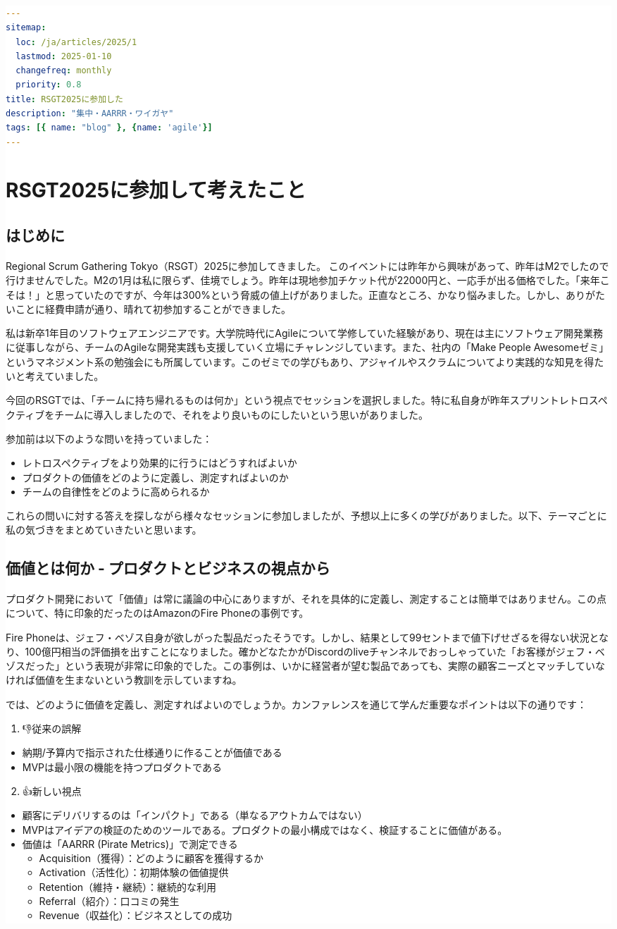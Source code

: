 ```yaml
---
sitemap:
  loc: /ja/articles/2025/1
  lastmod: 2025-01-10
  changefreq: monthly
  priority: 0.8
title: RSGT2025に参加した
description: "集中・AARRR・ワイガヤ"
tags: [{ name: "blog" }, {name: 'agile'}]
---
```


# RSGT2025に参加して考えたこと

## はじめに

Regional Scrum Gathering Tokyo（RSGT）2025に参加してきました。
このイベントには昨年から興味があって、昨年はM2でしたので行けませんでした。M2の1月は私に限らず、佳境でしょう。昨年は現地参加チケット代が22000円と、一応手が出る価格でした。「来年こそは！」と思っていたのですが、今年は300%という脅威の値上げがありました。正直なところ、かなり悩みました。しかし、ありがたいことに経費申請が通り、晴れて初参加することができました。

私は新卒1年目のソフトウェアエンジニアです。大学院時代にAgileについて学修していた経験があり、現在は主にソフトウェア開発業務に従事しながら、チームのAgileな開発実践も支援していく立場にチャレンジしています。また、社内の「Make People Awesomeゼミ」というマネジメント系の勉強会にも所属しています。このゼミでの学びもあり、アジャイルやスクラムについてより実践的な知見を得たいと考えていました。

今回のRSGTでは、「チームに持ち帰れるものは何か」という視点でセッションを選択しました。特に私自身が昨年スプリントレトロスペクティブをチームに導入しましたので、それをより良いものにしたいという思いがありました。

参加前は以下のような問いを持っていました：

- レトロスペクティブをより効果的に行うにはどうすればよいか
- プロダクトの価値をどのように定義し、測定すればよいのか
- チームの自律性をどのように高められるか

これらの問いに対する答えを探しながら様々なセッションに参加しましたが、予想以上に多くの学びがありました。以下、テーマごとに私の気づきをまとめていきたいと思います。


## 価値とは何か - プロダクトとビジネスの視点から

プロダクト開発において「価値」は常に議論の中心にありますが、それを具体的に定義し、測定することは簡単ではありません。この点について、特に印象的だったのはAmazonのFire Phoneの事例です。

Fire Phoneは、ジェフ・ベゾス自身が欲しがった製品だったそうです。しかし、結果として99セントまで値下げせざるを得ない状況となり、100億円相当の評価損を出すことになりました。確かどなたかがDiscordのliveチャンネルでおっしゃっていた「お客様がジェフ・ベゾスだった」という表現が非常に印象的でした。この事例は、いかに経営者が望む製品であっても、実際の顧客ニーズとマッチしていなければ価値を生まないという教訓を示していますね。

では、どのように価値を定義し、測定すればよいのでしょうか。カンファレンスを通じて学んだ重要なポイントは以下の通りです：

1. 👎従来の誤解

- 納期/予算内で指示された仕様通りに作ることが価値である
- MVPは最小限の機能を持つプロダクトである

2. 👍新しい視点

- 顧客にデリバリするのは「インパクト」である（単なるアウトカムではない）
- MVPはアイデアの検証のためのツールである。プロダクトの最小構成ではなく、検証することに価値がある。
- 価値は「AARRR (Pirate Metrics)」で測定できる
  - Acquisition（獲得）：どのように顧客を獲得するか
  - Activation（活性化）：初期体験の価値提供
  - Retention（維持・継続）：継続的な利用
  - Referral（紹介）：口コミの発生
  - Revenue（収益化）：ビジネスとしての成功
